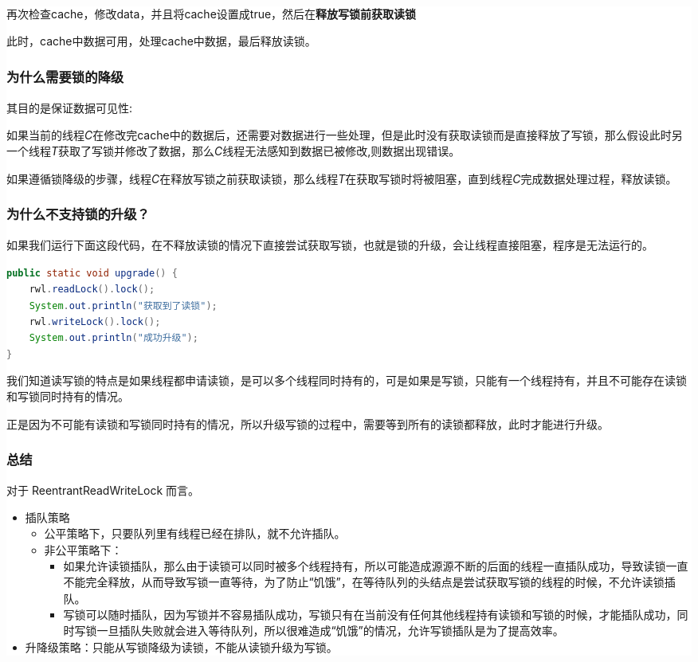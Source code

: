 再次检查cache，修改data，并且将cache设置成true，然后在**释放写锁前获取读锁**

此时，cache中数据可用，处理cache中数据，最后释放读锁。

### 为什么需要锁的降级

其目的是保证数据可见性: 

如果当前的线程*C*在修改完cache中的数据后，还需要对数据进行一些处理，但是此时没有获取读锁而是直接释放了写锁，那么假设此时另一个线程*T*获取了写锁并修改了数据，那么*C*线程无法感知到数据已被修改,则数据出现错误。

如果遵循锁降级的步骤，线程*C*在释放写锁之前获取读锁，那么线程*T*在获取写锁时将被阻塞，直到线程*C*完成数据处理过程，释放读锁。

### 为什么不支持锁的升级？

如果我们运行下面这段代码，在不释放读锁的情况下直接尝试获取写锁，也就是锁的升级，会让线程直接阻塞，程序是无法运行的。

```java
public static void upgrade() {
    rwl.readLock().lock();
    System.out.println("获取到了读锁");
    rwl.writeLock().lock();
    System.out.println("成功升级");
}
```

我们知道读写锁的特点是如果线程都申请读锁，是可以多个线程同时持有的，可是如果是写锁，只能有一个线程持有，并且不可能存在读锁和写锁同时持有的情况。

正是因为不可能有读锁和写锁同时持有的情况，所以升级写锁的过程中，需要等到所有的读锁都释放，此时才能进行升级。

### 总结

对于 ReentrantReadWriteLock 而言。

- 插队策略
  - 公平策略下，只要队列里有线程已经在排队，就不允许插队。
  - 非公平策略下：
    - 如果允许读锁插队，那么由于读锁可以同时被多个线程持有，所以可能造成源源不断的后面的线程一直插队成功，导致读锁一直不能完全释放，从而导致写锁一直等待，为了防止“饥饿”，在等待队列的头结点是尝试获取写锁的线程的时候，不允许读锁插队。
    - 写锁可以随时插队，因为写锁并不容易插队成功，写锁只有在当前没有任何其他线程持有读锁和写锁的时候，才能插队成功，同时写锁一旦插队失败就会进入等待队列，所以很难造成“饥饿”的情况，允许写锁插队是为了提高效率。
- 升降级策略：只能从写锁降级为读锁，不能从读锁升级为写锁。
